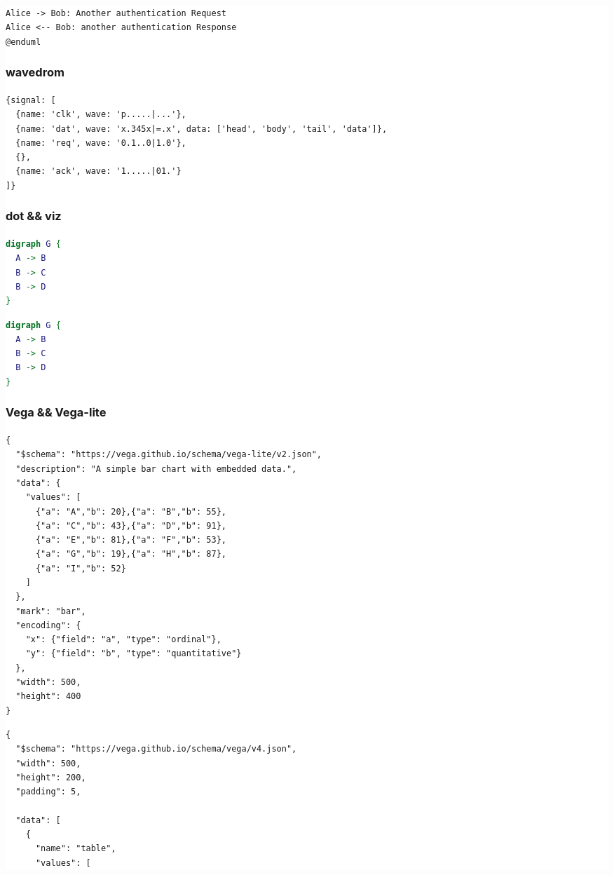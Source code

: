 ```puml
Alice -> Bob: Another authentication Request
Alice <-- Bob: another authentication Response
@enduml
```
### wavedrom
```wavedrom {filename="wavedrom.png"}
{signal: [
  {name: 'clk', wave: 'p.....|...'},
  {name: 'dat', wave: 'x.345x|=.x', data: ['head', 'body', 'tail', 'data']},
  {name: 'req', wave: '0.1..0|1.0'},
  {},
  {name: 'ack', wave: '1.....|01.'}
]}
```
### dot && viz
```dot {filename="dot.png"}
digraph G {
  A -> B
  B -> C
  B -> D
}
```
```dot {engine="circo" filename="dotviz.png"}
digraph G {
  A -> B
  B -> C
  B -> D
}
```
### Vega && Vega-lite
```vega-lite
{
  "$schema": "https://vega.github.io/schema/vega-lite/v2.json",
  "description": "A simple bar chart with embedded data.",
  "data": {
    "values": [
      {"a": "A","b": 20},{"a": "B","b": 55},
      {"a": "C","b": 43},{"a": "D","b": 91},
      {"a": "E","b": 81},{"a": "F","b": 53},
      {"a": "G","b": 19},{"a": "H","b": 87},
      {"a": "I","b": 52}
    ]
  },
  "mark": "bar",
  "encoding": {
    "x": {"field": "a", "type": "ordinal"},
    "y": {"field": "b", "type": "quantitative"}
  },
  "width": 500,
  "height": 400
}
```
```vega
{
  "$schema": "https://vega.github.io/schema/vega/v4.json",
  "width": 500,
  "height": 200,
  "padding": 5,

  "data": [
    {
      "name": "table",
      "values": [
```

[^1]: Hi! This is a footnote